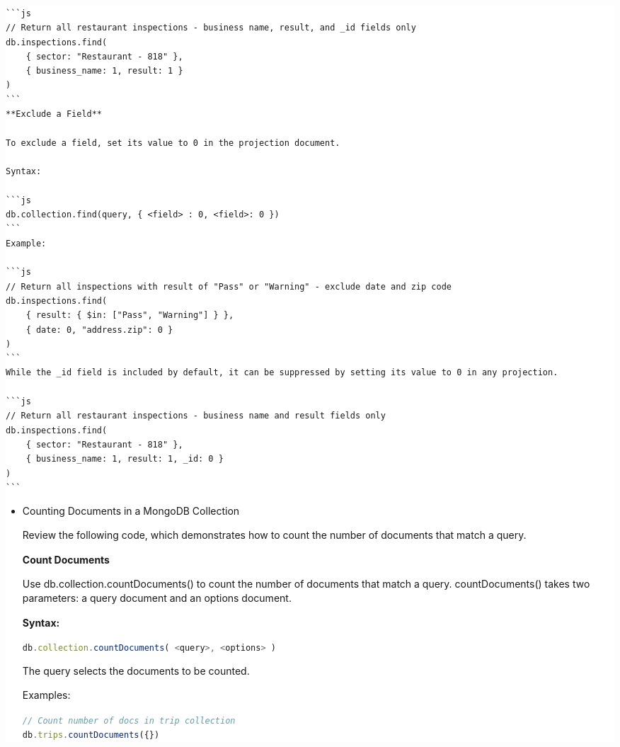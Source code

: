     ```js
    // Return all restaurant inspections - business name, result, and _id fields only
    db.inspections.find(
        { sector: "Restaurant - 818" },
        { business_name: 1, result: 1 }
    )
    ```
    **Exclude a Field**

    To exclude a field, set its value to 0 in the projection document.

    Syntax:

    ```js
    db.collection.find(query, { <field> : 0, <field>: 0 })
    ```
    Example:

    ```js
    // Return all inspections with result of "Pass" or "Warning" - exclude date and zip code
    db.inspections.find(
        { result: { $in: ["Pass", "Warning"] } },
        { date: 0, "address.zip": 0 }
    )
    ```
    While the _id field is included by default, it can be suppressed by setting its value to 0 in any projection.

    ```js
    // Return all restaurant inspections - business name and result fields only
    db.inspections.find(
        { sector: "Restaurant - 818" },
        { business_name: 1, result: 1, _id: 0 }
    )
    ```

* Counting Documents in a MongoDB Collection

    Review the following code, which demonstrates how to count the number of documents that match a query.

    **Count Documents**

    Use db.collection.countDocuments() to count the number of documents that match a query. countDocuments() takes two parameters: a query document and an options document.

    **Syntax:**

    ```js
    db.collection.countDocuments( <query>, <options> )
    ```

    The query selects the documents to be counted.

    Examples:

    ```js
    // Count number of docs in trip collection
    db.trips.countDocuments({})
    ```
